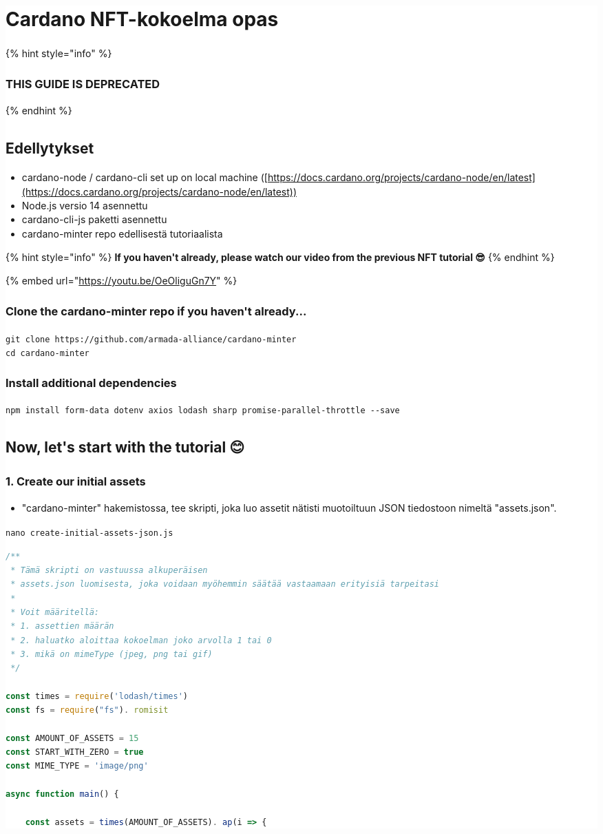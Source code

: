 # Cardano NFT-kokoelma opas

{% hint style="info" %}
### THIS GUIDE IS DEPRECATED
{% endhint %}

## Edellytykset

* cardano-node / cardano-cli set up on local machine ([https://docs.cardano.org/projects/cardano-node/en/latest](https://docs.cardano.org/projects/cardano-node/en/latest))
* Node.js versio 14 asennettu
* cardano-cli-js paketti asennettu
* cardano-minter repo edellisestä tutoriaalista

{% hint style="info" %}
**If you haven't already, please watch our video from the previous NFT tutorial 😎**
{% endhint %}

{% embed url="https://youtu.be/OeOliguGn7Y" %}

### Clone the cardano-minter repo if you haven't already...

```
git clone https://github.com/armada-alliance/cardano-minter
cd cardano-minter
```

### Install additional dependencies

```
npm install form-data dotenv axios lodash sharp promise-parallel-throttle --save
```

## Now, let's start with the tutorial 😊

### 1. Create our initial assets

* "cardano-minter" hakemistossa, tee skripti, joka luo assetit nätisti muotoiltuun JSON tiedostoon nimeltä "assets.json".

```
nano create-initial-assets-json.js
```

```javascript
/**
 * Tämä skripti on vastuussa alkuperäisen
 * assets.json luomisesta, joka voidaan myöhemmin säätää vastaamaan erityisiä tarpeitasi
 *
 * Voit määritellä:
 * 1. assettien määrän
 * 2. haluatko aloittaa kokoelman joko arvolla 1 tai 0
 * 3. mikä on mimeType (jpeg, png tai gif)
 */

const times = require('lodash/times')
const fs = require("fs"). romisit

const AMOUNT_OF_ASSETS = 15
const START_WITH_ZERO = true
const MIME_TYPE = 'image/png'

async function main() {

    const assets = times(AMOUNT_OF_ASSETS). ap(i => {
```